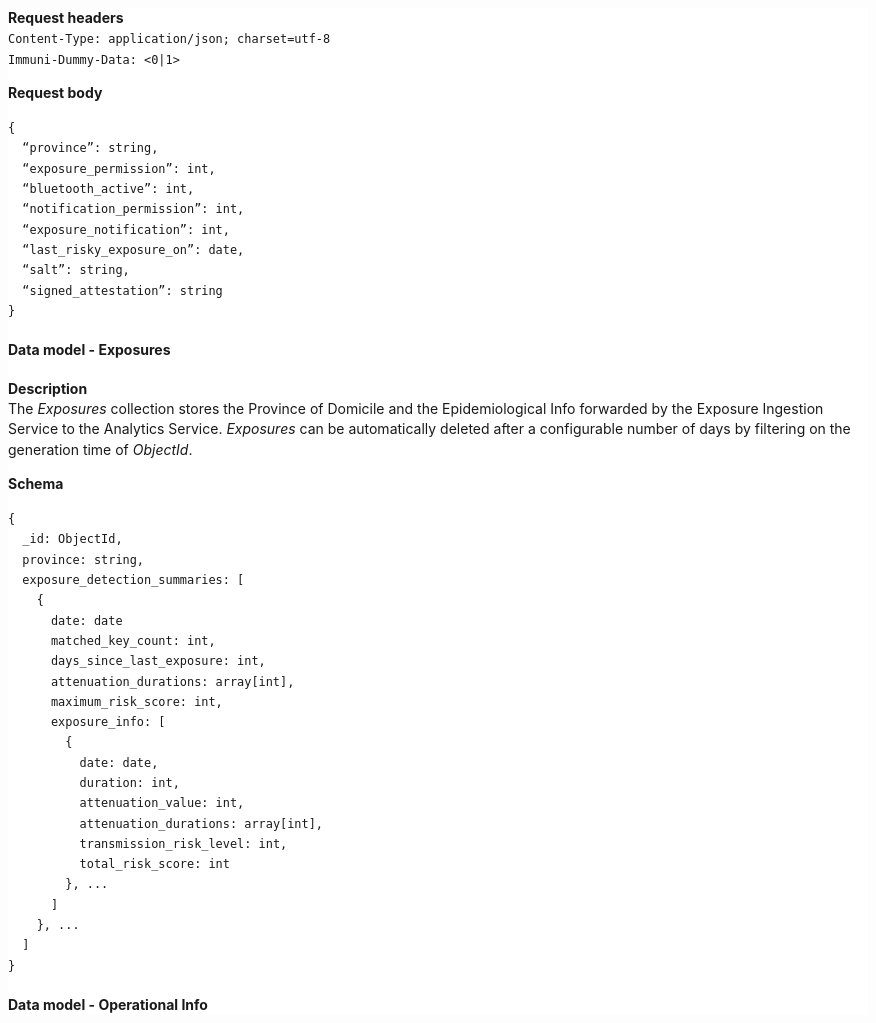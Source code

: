 **Request headers**  
`Content-Type: application/json; charset=utf-8`   
`Immuni-Dummy-Data: <0|1>`  

**Request body**
```
{
  “province”: string,
  “exposure_permission”: int,
  “bluetooth_active”: int,
  “notification_permission”: int,
  “exposure_notification”: int,
  “last_risky_exposure_on”: date,
  “salt”: string,
  “signed_attestation”: string
}
```

#### Data model - Exposures

**Description**  
The _Exposures_ collection stores the Province of Domicile and the Epidemiological Info forwarded by the Exposure Ingestion Service to the Analytics Service. _Exposures_ can be automatically deleted after a configurable number of days by filtering on the generation time of _ObjectId_.

**Schema**
```
{
  _id: ObjectId,
  province: string,
  exposure_detection_summaries: [
    {
      date: date
      matched_key_count: int,
      days_since_last_exposure: int,
      attenuation_durations: array[int],
      maximum_risk_score: int,
      exposure_info: [
        {
          date: date,
          duration: int,
          attenuation_value: int,
          attenuation_durations: array[int],
          transmission_risk_level: int,
          total_risk_score: int
        }, ...
      ]
    }, ...
  ]
}
```

#### Data model - Operational Info
